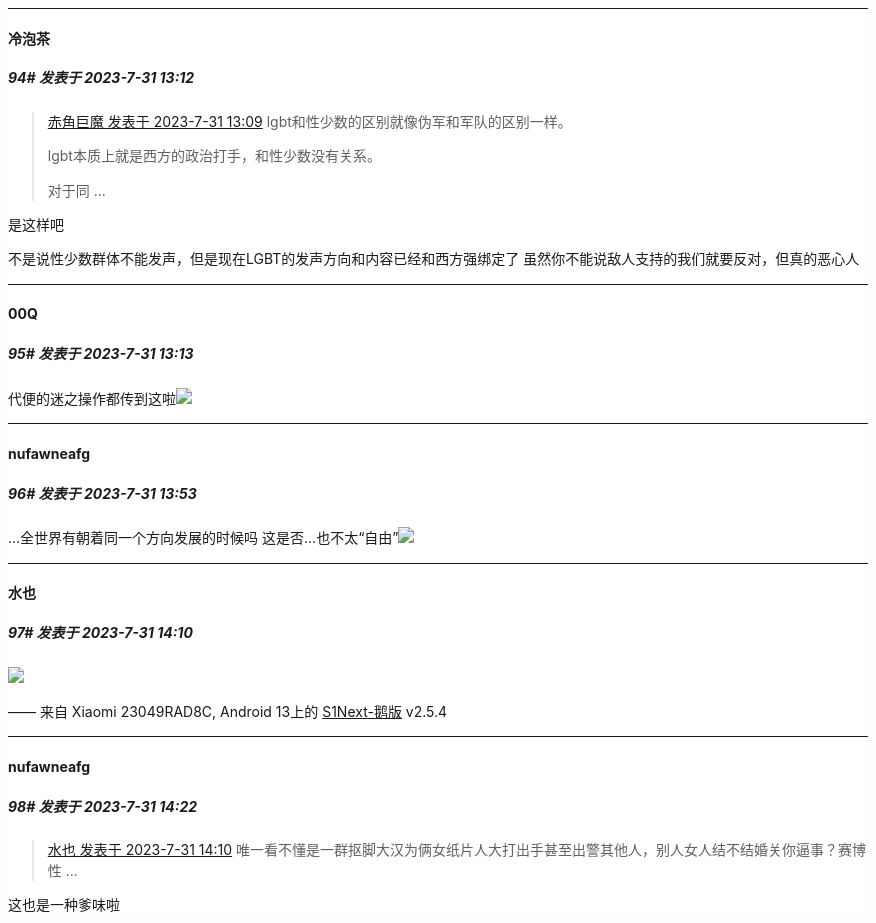*****

####  冷泡茶  
##### 94#       发表于 2023-7-31 13:12

<blockquote><a href="httphttps://bbs.saraba1st.com/2b/forum.php?mod=redirect&amp;goto=findpost&amp;pid=61853823&amp;ptid=2146447" target="_blank">赤角巨魔 发表于 2023-7-31 13:09</a>
lgbt和性少数的区别就像伪军和军队的区别一样。

lgbt本质上就是西方的政治打手，和性少数没有关系。

对于同 ...</blockquote>
是这样吧

不是说性少数群体不能发声，但是现在LGBT的发声方向和内容已经和西方强绑定了
虽然你不能说敌人支持的我们就要反对，但真的恶心人

*****

####  00Q  
##### 95#       发表于 2023-7-31 13:13

代便的迷之操作都传到这啦<img src="https://static.saraba1st.com/image/smiley/face2017/105.png" referrerpolicy="no-referrer">


*****

####  nufawneafg  
##### 96#       发表于 2023-7-31 13:53

...全世界有朝着同一个方向发展的时候吗
这是否...也不太“自由”<img src="https://static.saraba1st.com/image/smiley/face2017/065.png" referrerpolicy="no-referrer">


*****

####  水也  
##### 97#       发表于 2023-7-31 14:10

<img src="https://static.saraba1st.com/image/smiley/face2017/002.png" referrerpolicy="no-referrer">

—— 来自 Xiaomi 23049RAD8C, Android 13上的 [S1Next-鹅版](https://github.com/ykrank/S1-Next/releases) v2.5.4


*****

####  nufawneafg  
##### 98#       发表于 2023-7-31 14:22

<blockquote><a href="httphttps://bbs.saraba1st.com/2b/forum.php?mod=redirect&amp;goto=findpost&amp;pid=61854573&amp;ptid=2146447" target="_blank">水也 发表于 2023-7-31 14:10</a>
唯一看不懂是一群抠脚大汉为俩女纸片人大打出手甚至出警其他人，别人女人结不结婚关你逼事？赛博性 ...</blockquote>
这也是一种爹味啦
